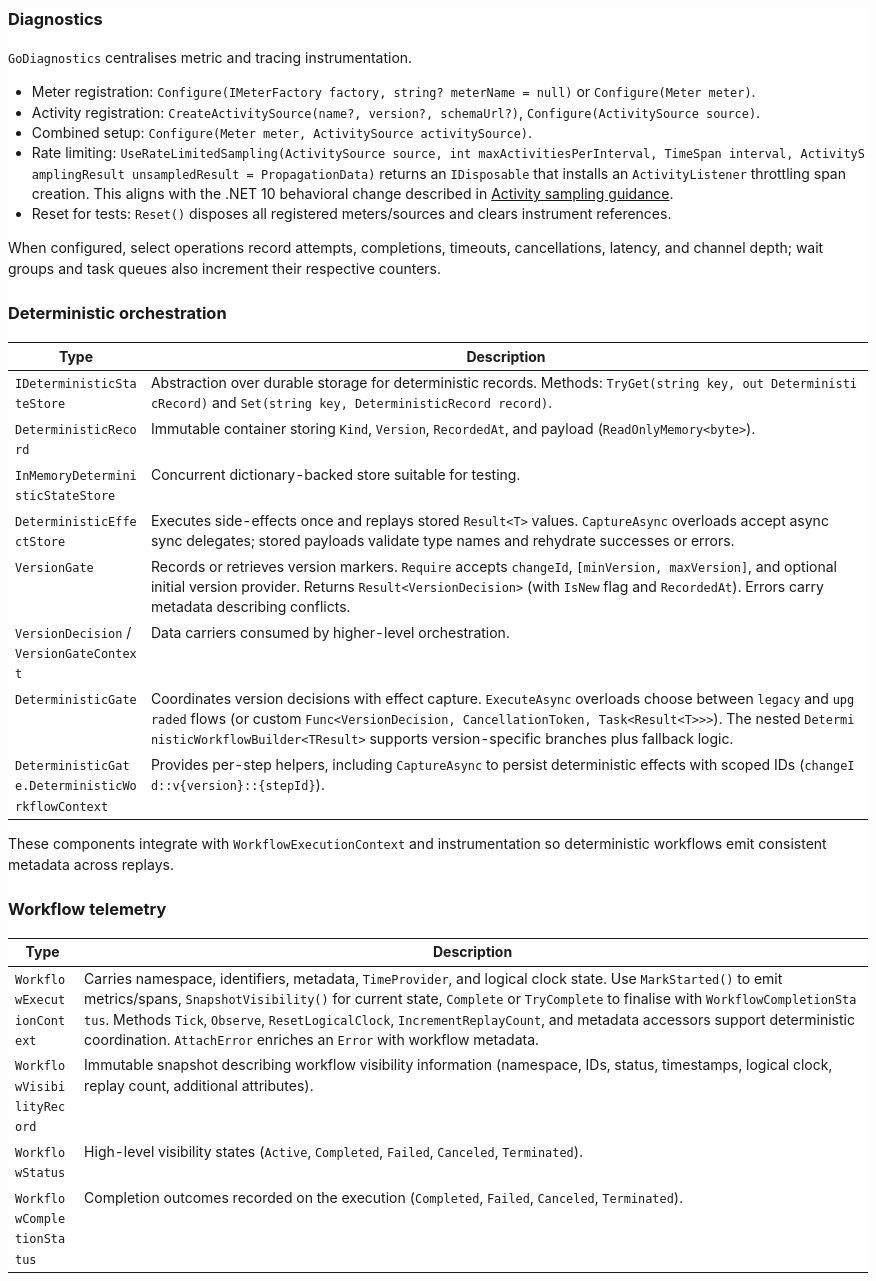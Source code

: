 ### Diagnostics

`GoDiagnostics` centralises metric and tracing instrumentation.

- Meter registration: `Configure(IMeterFactory factory, string? meterName = null)` or `Configure(Meter meter)`.
- Activity registration: `CreateActivitySource(name?, version?, schemaUrl?)`, `Configure(ActivitySource source)`.
- Combined setup: `Configure(Meter meter, ActivitySource activitySource)`.
- Rate limiting: `UseRateLimitedSampling(ActivitySource source, int maxActivitiesPerInterval, TimeSpan interval, ActivitySamplingResult unsampledResult = PropagationData)` returns an `IDisposable` that installs an `ActivityListener` throttling span creation. This aligns with the .NET 10 behavioral change described in [Activity sampling guidance](https://learn.microsoft.com/en-us/dotnet/core/compatibility/core-libraries/10.0/activity-sampling).
- Reset for tests: `Reset()` disposes all registered meters/sources and clears instrument references.

When configured, select operations record attempts, completions, timeouts, cancellations, latency, and channel depth; wait groups and task queues also increment their respective counters.

### Deterministic orchestration

| Type | Description |
| --- | --- |
| `IDeterministicStateStore` | Abstraction over durable storage for deterministic records. Methods: `TryGet(string key, out DeterministicRecord)` and `Set(string key, DeterministicRecord record)`. |
| `DeterministicRecord` | Immutable container storing `Kind`, `Version`, `RecordedAt`, and payload (`ReadOnlyMemory<byte>`). |
| `InMemoryDeterministicStateStore` | Concurrent dictionary-backed store suitable for testing. |
| `DeterministicEffectStore` | Executes side-effects once and replays stored `Result<T>` values. `CaptureAsync` overloads accept async sync delegates; stored payloads validate type names and rehydrate successes or errors. |
| `VersionGate` | Records or retrieves version markers. `Require` accepts `changeId`, `[minVersion, maxVersion]`, and optional initial version provider. Returns `Result<VersionDecision>` (with `IsNew` flag and `RecordedAt`). Errors carry metadata describing conflicts. |
| `VersionDecision` / `VersionGateContext` | Data carriers consumed by higher-level orchestration. |
| `DeterministicGate` | Coordinates version decisions with effect capture. `ExecuteAsync` overloads choose between `legacy` and `upgraded` flows (or custom `Func<VersionDecision, CancellationToken, Task<Result<T>>>`). The nested `DeterministicWorkflowBuilder<TResult>` supports version-specific branches plus fallback logic. |
| `DeterministicGate.DeterministicWorkflowContext` | Provides per-step helpers, including `CaptureAsync` to persist deterministic effects with scoped IDs (`changeId::v{version}::{stepId}`). |

These components integrate with `WorkflowExecutionContext` and instrumentation so deterministic workflows emit consistent metadata across replays.

### Workflow telemetry

| Type | Description |
| --- | --- |
| `WorkflowExecutionContext` | Carries namespace, identifiers, metadata, `TimeProvider`, and logical clock state. Use `MarkStarted()` to emit metrics/spans, `SnapshotVisibility()` for current state, `Complete` or `TryComplete` to finalise with `WorkflowCompletionStatus`. Methods `Tick`, `Observe`, `ResetLogicalClock`, `IncrementReplayCount`, and metadata accessors support deterministic coordination. `AttachError` enriches an `Error` with workflow metadata. |
| `WorkflowVisibilityRecord` | Immutable snapshot describing workflow visibility information (namespace, IDs, status, timestamps, logical clock, replay count, additional attributes). |
| `WorkflowStatus` | High-level visibility states (`Active`, `Completed`, `Failed`, `Canceled`, `Terminated`). |
| `WorkflowCompletionStatus` | Completion outcomes recorded on the execution (`Completed`, `Failed`, `Canceled`, `Terminated`). |
